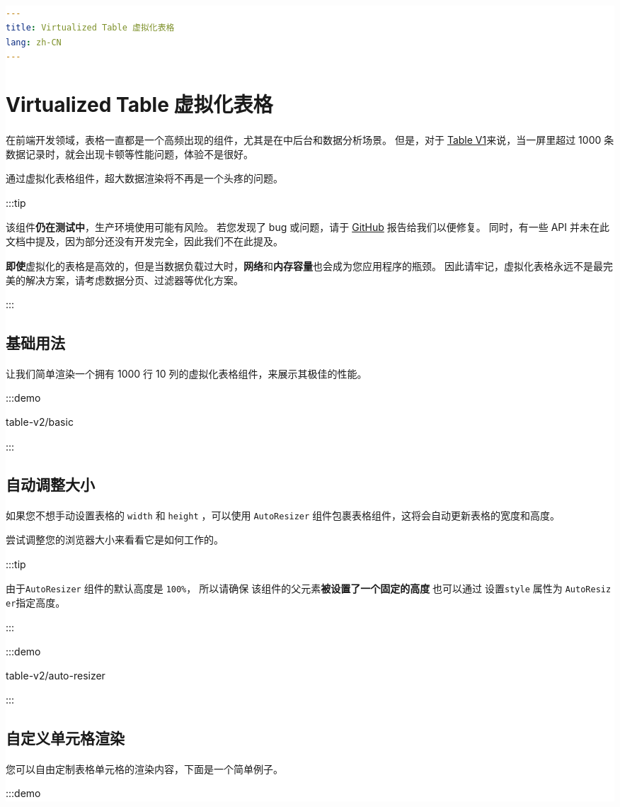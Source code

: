 ```yaml
---
title: Virtualized Table 虚拟化表格
lang: zh-CN
---
```


# Virtualized Table 虚拟化表格<VersionTag version="beta" />

在前端开发领域，表格一直都是一个高频出现的组件，尤其是在中后台和数据分析场景。 但是，对于 [Table V1](./table.md)来说，当一屏里超过 1000 条数据记录时，就会出现卡顿等性能问题，体验不是很好。

通过虚拟化表格组件，超大数据渲染将不再是一个头疼的问题。

:::tip

该组件**仍在测试中**，生产环境使用可能有风险。 若您发现了 bug 或问题，请于 [GitHub](https://github.com/element-plus/element-plus/issues) 报告给我们以便修复。 同时，有一些 API 并未在此文档中提及，因为部分还没有开发完全，因此我们不在此提及。

**即使**虚拟化的表格是高效的，但是当数据负载过大时，**网络**和**内存容量**也会成为您应用程序的瓶颈。 因此请牢记，虚拟化表格永远不是最完美的解决方案，请考虑数据分页、过滤器等优化方案。

:::

## 基础用法

让我们简单渲染一个拥有 1000 行 10 列的虚拟化表格组件，来展示其极佳的性能。

:::demo

table-v2/basic

:::

## 自动调整大小

如果您不想手动设置表格的 `width` 和 `height` ，可以使用 `AutoResizer` 组件包裹表格组件，这将会自动更新表格的宽度和高度。

尝试调整您的浏览器大小来看看它是如何工作的。

:::tip

由于`AutoResizer` 组件的默认高度是 `100%`， 所以请确保 该组件的父元素**被设置了一个固定的高度** 也可以通过 设置`style` 属性为 `AutoResizer`指定高度。

:::

:::demo

table-v2/auto-resizer

:::

## 自定义单元格渲染

您可以自由定制表格单元格的渲染内容，下面是一个简单例子。

:::demo
